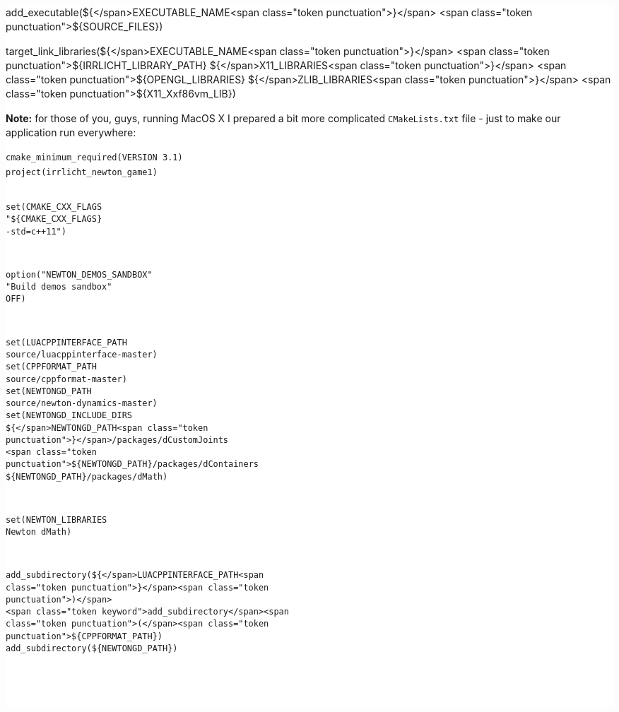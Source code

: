 <span class="token keyword">add_executable</span><span class="token punctuation">(</span><span class="token punctuation">${</span>EXECUTABLE_NAME<span class="token punctuation">}</span> <span class="token punctuation">${</span>SOURCE_FILES<span class="token punctuation">}</span><span class="token punctuation">)</span>

<span class="token keyword">target_link_libraries</span><span class="token punctuation">(</span><span class="token punctuation">${</span>EXECUTABLE_NAME<span class="token punctuation">}</span>
        <span class="token punctuation">${</span>IRRLICHT_LIBRARY_PATH<span class="token punctuation">}</span>
        <span class="token punctuation">${</span>X11_LIBRARIES<span class="token punctuation">}</span>
        <span class="token punctuation">${</span>OPENGL_LIBRARIES<span class="token punctuation">}</span>
        <span class="token punctuation">${</span>ZLIB_LIBRARIES<span class="token punctuation">}</span>
        <span class="token punctuation">${</span>X11_Xxf86vm_LIB<span class="token punctuation">}</span><span class="token punctuation">)</span>
</code></pre>
<p><strong>Note:</strong> for those of you, guys, running MacOS X I prepared a bit more complicated
<code>CMakeLists.txt</code> file - just to make our application run everywhere:</p>
<pre><code class="language-cmake"><span class="token keyword">cmake_minimum_required</span><span class="token punctuation">(</span><span class="token property">VERSION</span> <span class="token number">3.1</span><span class="token punctuation">)</span>
<span class="token keyword">project</span><span class="token punctuation">(</span>irrlicht_newton_game1<span class="token punctuation">)</span>

<span class="token keyword">set</span><span class="token punctuation">(</span><span class="token variable">CMAKE_CXX_FLAGS</span> <span class="token string">"<span class="token interpolation"><span class="token punctuation">${</span><span class="token variable">CMAKE_CXX_FLAGS</span><span class="token punctuation">}</span></span> -std=c++11"</span><span class="token punctuation">)</span>

<span class="token keyword">option</span><span class="token punctuation">(</span><span class="token string">"NEWTON_DEMOS_SANDBOX"</span> <span class="token string">"Build demos sandbox"</span> <span class="token boolean">OFF</span><span class="token punctuation">)</span>

<span class="token keyword">set</span><span class="token punctuation">(</span>LUACPPINTERFACE_PATH source/luacppinterface-master<span class="token punctuation">)</span>
<span class="token keyword">set</span><span class="token punctuation">(</span>CPPFORMAT_PATH source/cppformat-master<span class="token punctuation">)</span>
<span class="token keyword">set</span><span class="token punctuation">(</span>NEWTONGD_PATH source/newton-dynamics-master<span class="token punctuation">)</span>
<span class="token keyword">set</span><span class="token punctuation">(</span>NEWTONGD_INCLUDE_DIRS
        <span class="token punctuation">${</span>NEWTONGD_PATH<span class="token punctuation">}</span>/packages/dCustomJoints
        <span class="token punctuation">${</span>NEWTONGD_PATH<span class="token punctuation">}</span>/packages/dContainers
        <span class="token punctuation">${</span>NEWTONGD_PATH<span class="token punctuation">}</span>/packages/dMath<span class="token punctuation">)</span>

<span class="token keyword">set</span><span class="token punctuation">(</span>NEWTON_LIBRARIES Newton dMath<span class="token punctuation">)</span>

<span class="token keyword">add_subdirectory</span><span class="token punctuation">(</span><span class="token punctuation">${</span>LUACPPINTERFACE_PATH<span class="token punctuation">}</span><span class="token punctuation">)</span>
<span class="token keyword">add_subdirectory</span><span class="token punctuation">(</span><span class="token punctuation">${</span>CPPFORMAT_PATH<span class="token punctuation">}</span><span class="token punctuation">)</span>
<span class="token keyword">add_subdirectory</span><span class="token punctuation">(</span><span class="token punctuation">${</span>NEWTONGD_PATH<span class="token punctuation">}</span><span class="token punctuation">)</span>
